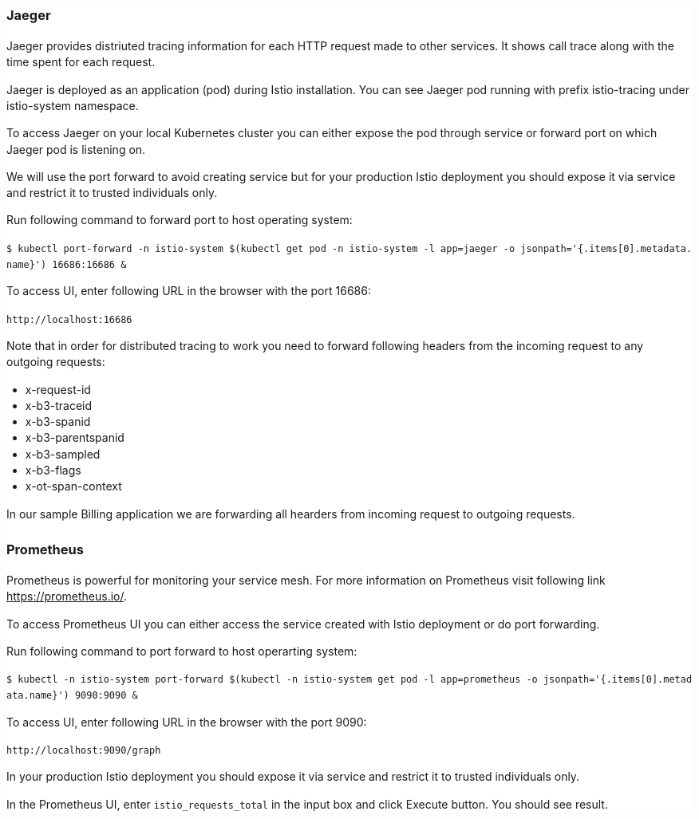 ### Jaeger

Jaeger provides distriuted tracing information for each HTTP request made to other services. It shows call trace along with the time spent for each request. 

Jaeger is deployed as an application (pod) during Istio installation. You can see Jaeger pod running with prefix istio-tracing under istio-system namespace. 

To access Jaeger on your local Kubernetes cluster you can either expose the pod through service or forward port on which Jaeger pod is listening on. 

We will use the port forward to avoid creating service but for your production Istio deployment you should expose it via service and restrict it to trusted individuals only. 

Run following command to forward port to host operating system:

`$ kubectl port-forward -n istio-system $(kubectl get pod -n istio-system -l app=jaeger -o jsonpath='{.items[0].metadata.name}') 16686:16686 &`

To access UI, enter following URL in the browser with the port 16686:

`http://localhost:16686`

Note that in order for distributed tracing to work you need to forward following headers from the incoming request to any outgoing requests:

* x-request-id
* x-b3-traceid
* x-b3-spanid
* x-b3-parentspanid
* x-b3-sampled
* x-b3-flags
* x-ot-span-context

In our sample Billing application we are forwarding all hearders from incoming request to outgoing requests. 

### Prometheus

Prometheus is powerful for monitoring your service mesh. For more information on Prometheus visit following link https://prometheus.io/.

To access Prometheus UI you can either access the service created with Istio deployment or do port forwarding. 

Run following command to port forward to host operarting system: 

`$ kubectl -n istio-system port-forward $(kubectl -n istio-system get pod -l app=prometheus -o jsonpath='{.items[0].metadata.name}') 9090:9090 &`

To access UI, enter following URL in the browser with the port 9090:

`http://localhost:9090/graph`

In your production Istio deployment you should expose it via service and restrict it to trusted individuals only. 

In the Prometheus UI, enter `istio_requests_total` in the input box and click Execute button. You should see result. 
